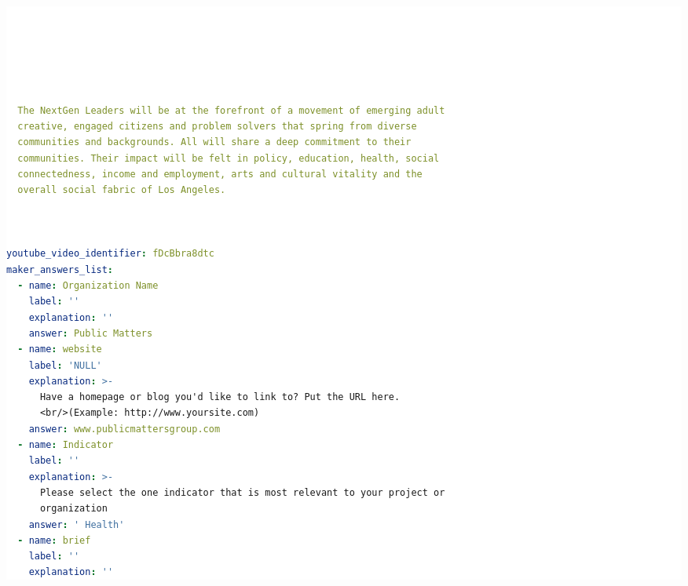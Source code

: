 ```yaml






  The NextGen Leaders will be at the forefront of a movement of emerging adult
  creative, engaged citizens and problem solvers that spring from diverse
  communities and backgrounds. All will share a deep commitment to their
  communities. Their impact will be felt in policy, education, health, social
  connectedness, income and employment, arts and cultural vitality and the
  overall social fabric of Los Angeles.



youtube_video_identifier: fDcBbra8dtc
maker_answers_list:
  - name: Organization Name
    label: ''
    explanation: ''
    answer: Public Matters
  - name: website
    label: 'NULL'
    explanation: >-
      Have a homepage or blog you'd like to link to? Put the URL here.
      <br/>(Example: http://www.yoursite.com)
    answer: www.publicmattersgroup.com
  - name: Indicator
    label: ''
    explanation: >-
      Please select the one indicator that is most relevant to your project or
      organization
    answer: ' Health'
  - name: brief
    label: ''
    explanation: ''
```